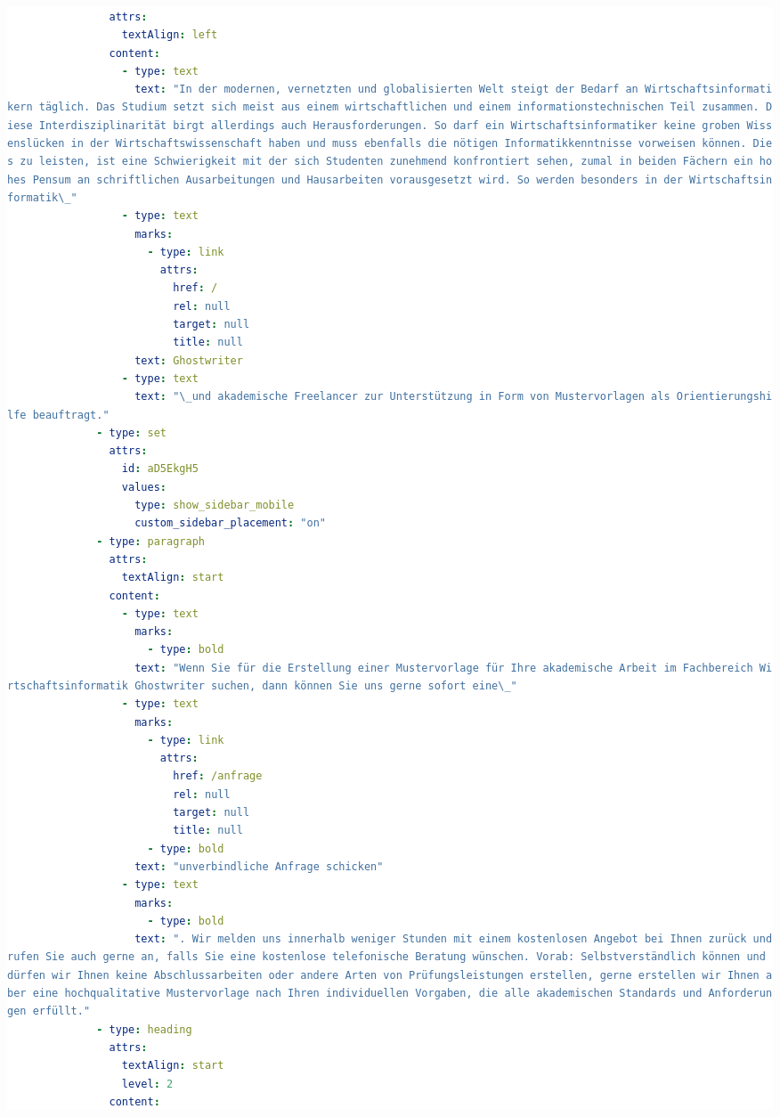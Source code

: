 ```yaml
                attrs:
                  textAlign: left
                content:
                  - type: text
                    text: "In der modernen, vernetzten und globalisierten Welt steigt der Bedarf an Wirtschaftsinformatikern täglich. Das Studium setzt sich meist aus einem wirtschaftlichen und einem informationstechnischen Teil zusammen. Diese Interdisziplinarität birgt allerdings auch Herausforderungen. So darf ein Wirtschaftsinformatiker keine groben Wissenslücken in der Wirtschaftswissenschaft haben und muss ebenfalls die nötigen Informatikkenntnisse vorweisen können. Dies zu leisten, ist eine Schwierigkeit mit der sich Studenten zunehmend konfrontiert sehen, zumal in beiden Fächern ein hohes Pensum an schriftlichen Ausarbeitungen und Hausarbeiten vorausgesetzt wird. So werden besonders in der Wirtschaftsinformatik\_"
                  - type: text
                    marks:
                      - type: link
                        attrs:
                          href: /
                          rel: null
                          target: null
                          title: null
                    text: Ghostwriter
                  - type: text
                    text: "\_und akademische Freelancer zur Unterstützung in Form von Mustervorlagen als Orientierungshilfe beauftragt."
              - type: set
                attrs:
                  id: aD5EkgH5
                  values:
                    type: show_sidebar_mobile
                    custom_sidebar_placement: "on"
              - type: paragraph
                attrs:
                  textAlign: start
                content:
                  - type: text
                    marks:
                      - type: bold
                    text: "Wenn Sie für die Erstellung einer Mustervorlage für Ihre akademische Arbeit im Fachbereich Wirtschaftsinformatik Ghostwriter suchen, dann können Sie uns gerne sofort eine\_"
                  - type: text
                    marks:
                      - type: link
                        attrs:
                          href: /anfrage
                          rel: null
                          target: null
                          title: null
                      - type: bold
                    text: "unverbindliche Anfrage schicken"
                  - type: text
                    marks:
                      - type: bold
                    text: ". Wir melden uns innerhalb weniger Stunden mit einem kostenlosen Angebot bei Ihnen zurück und rufen Sie auch gerne an, falls Sie eine kostenlose telefonische Beratung wünschen. Vorab: Selbstverständlich können und dürfen wir Ihnen keine Abschlussarbeiten oder andere Arten von Prüfungsleistungen erstellen, gerne erstellen wir Ihnen aber eine hochqualitative Mustervorlage nach Ihren individuellen Vorgaben, die alle akademischen Standards und Anforderungen erfüllt."
              - type: heading
                attrs:
                  textAlign: start
                  level: 2
                content:
```
